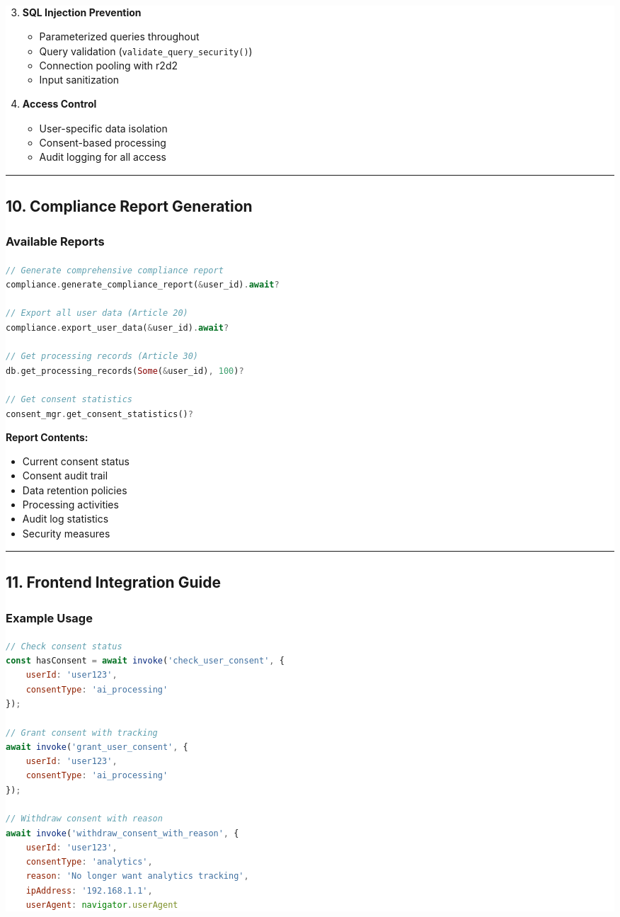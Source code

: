 3. **SQL Injection Prevention**
   - Parameterized queries throughout
   - Query validation (`validate_query_security()`)
   - Connection pooling with r2d2
   - Input sanitization

4. **Access Control**
   - User-specific data isolation
   - Consent-based processing
   - Audit logging for all access

---

## 10. Compliance Report Generation

### Available Reports

```rust
// Generate comprehensive compliance report
compliance.generate_compliance_report(&user_id).await?

// Export all user data (Article 20)
compliance.export_user_data(&user_id).await?

// Get processing records (Article 30)
db.get_processing_records(Some(&user_id), 100)?

// Get consent statistics
consent_mgr.get_consent_statistics()?
```

**Report Contents:**
- Current consent status
- Consent audit trail
- Data retention policies
- Processing activities
- Audit log statistics
- Security measures

---

## 11. Frontend Integration Guide

### Example Usage

```javascript
// Check consent status
const hasConsent = await invoke('check_user_consent', {
    userId: 'user123',
    consentType: 'ai_processing'
});

// Grant consent with tracking
await invoke('grant_user_consent', {
    userId: 'user123',
    consentType: 'ai_processing'
});

// Withdraw consent with reason
await invoke('withdraw_consent_with_reason', {
    userId: 'user123',
    consentType: 'analytics',
    reason: 'No longer want analytics tracking',
    ipAddress: '192.168.1.1',
    userAgent: navigator.userAgent
```